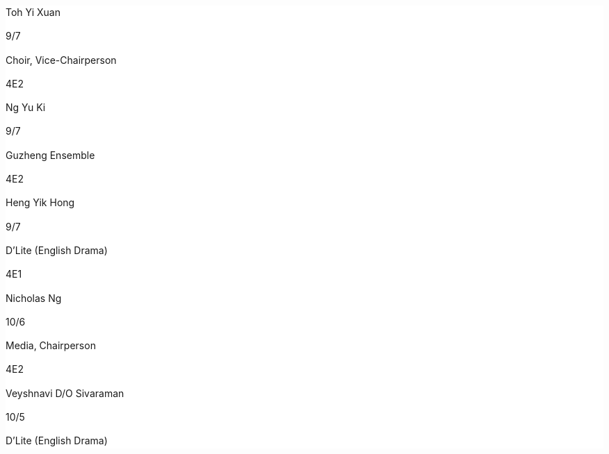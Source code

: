 <td rowspan="1" colspan="1">
<p>Toh Yi Xuan</p>
</td>
<td rowspan="1" colspan="1">
<p>9/7</p>
</td>
<td rowspan="1" colspan="1">
<p>Choir, Vice-Chairperson</p>
</td>
</tr>
<tr>
<td rowspan="1" colspan="1">
<p>4E2</p>
</td>
<td rowspan="1" colspan="1">
<p>Ng Yu Ki</p>
</td>
<td rowspan="1" colspan="1">
<p>9/7</p>
</td>
<td rowspan="1" colspan="1">
<p>Guzheng Ensemble</p>
</td>
</tr>
<tr>
<td rowspan="1" colspan="1">
<p>4E2</p>
</td>
<td rowspan="1" colspan="1">
<p>Heng Yik Hong</p>
</td>
<td rowspan="1" colspan="1">
<p>9/7</p>
</td>
<td rowspan="1" colspan="1">
<p>D’Lite (English Drama)</p>
</td>
</tr>
<tr>
<td rowspan="1" colspan="1">
<p>4E1</p>
</td>
<td rowspan="1" colspan="1">
<p>Nicholas Ng</p>
</td>
<td rowspan="1" colspan="1">
<p>10/6</p>
</td>
<td rowspan="1" colspan="1">
<p>Media, Chairperson</p>
</td>
</tr>
<tr>
<td rowspan="1" colspan="1">
<p>4E2</p>
</td>
<td rowspan="1" colspan="1">
<p>Veyshnavi D/O Sivaraman</p>
</td>
<td rowspan="1" colspan="1">
<p>10/5</p>
</td>
<td rowspan="1" colspan="1">
<p>D’Lite (English Drama)</p>